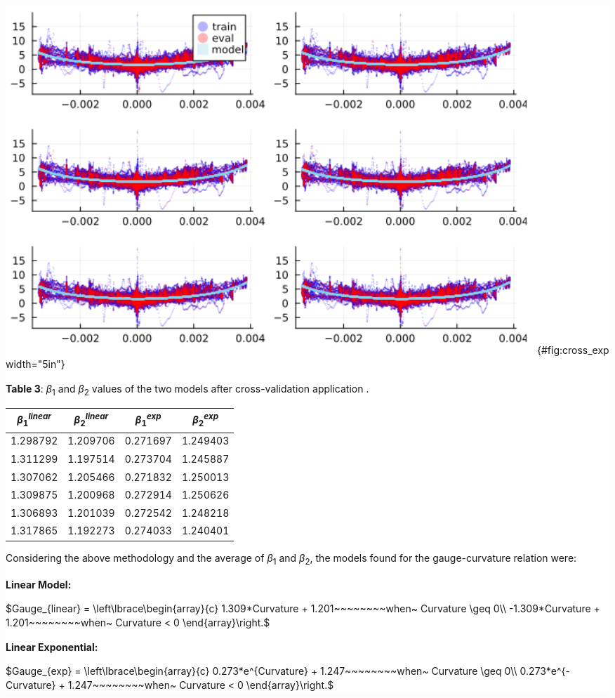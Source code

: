 ![Ostra-Karsta line - Cross Validation in Exponential Model for Gauge vs Curvature.](images/cross_exp.PNG){#fig:cross_exp width="5in"}

**Table 3**: $β_1$ and $β_2$ values of the two models after cross-validation application .

| $β_1^{linear}$ | $β_2^{linear}$ | $β_1^{exp}$ | $β_2^{exp}$ |
|----------|----------|----------|----------|
| 1.298792|1.209706| 0.271697 | 1.249403 |
| 1.311299	|1.197514|	0.273704|	1.245887 |	
| 1.307062|	1.205466|	0.271832	|1.250013 |
| 1.309875	|1.200968|	0.272914|	1.250626 |
| 1.306893	|1.201039|	0.272542	|1.248218|
|1.317865|1.192273	|0.274033|	1.240401|

Considering the above methodology and the average of $β_1$ and $β_2$, the models found for the gauge-curvature relation were:

**Linear Model:**

$Gauge_{linear} = \left\lbrace\begin{array}{c} 1.309*Curvature + 1.201~~~~~~~~when~ Curvature \geq 0\\ -1.309*Curvature + 1.201~~~~~~~~when~ Curvature < 0 \end{array}\right.$

**Linear Exponential:**

$Gauge_{exp} = \left\lbrace\begin{array}{c} 0.273*e^{Curvature} + 1.247~~~~~~~~when~ Curvature \geq 0\\ 0.273*e^{-Curvature} + 1.247~~~~~~~~when~ Curvature < 0 \end{array}\right.$
